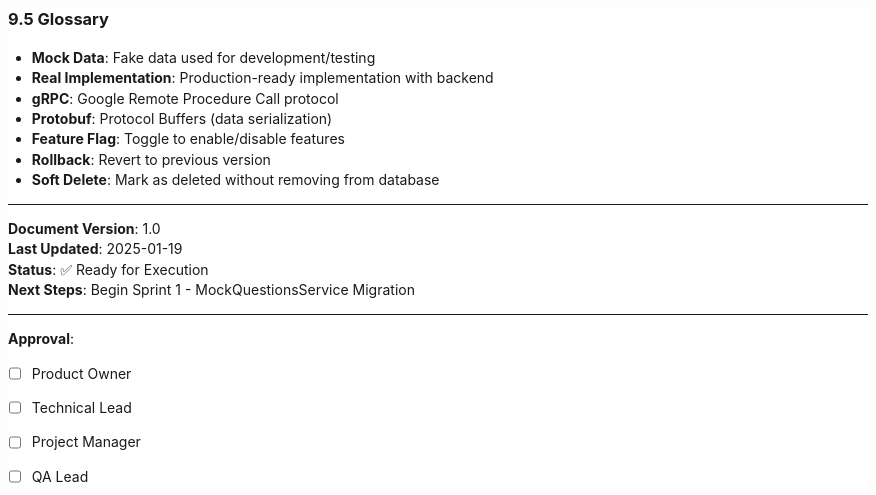 ### 9.5 Glossary

- **Mock Data**: Fake data used for development/testing
- **Real Implementation**: Production-ready implementation with backend
- **gRPC**: Google Remote Procedure Call protocol
- **Protobuf**: Protocol Buffers (data serialization)
- **Feature Flag**: Toggle to enable/disable features
- **Rollback**: Revert to previous version
- **Soft Delete**: Mark as deleted without removing from database

---

**Document Version**: 1.0  
**Last Updated**: 2025-01-19  
**Status**: ✅ Ready for Execution  
**Next Steps**: Begin Sprint 1 - MockQuestionsService Migration

---

**Approval**:
- [ ] Product Owner
- [ ] Technical Lead
- [ ] Project Manager
- [ ] QA Lead

